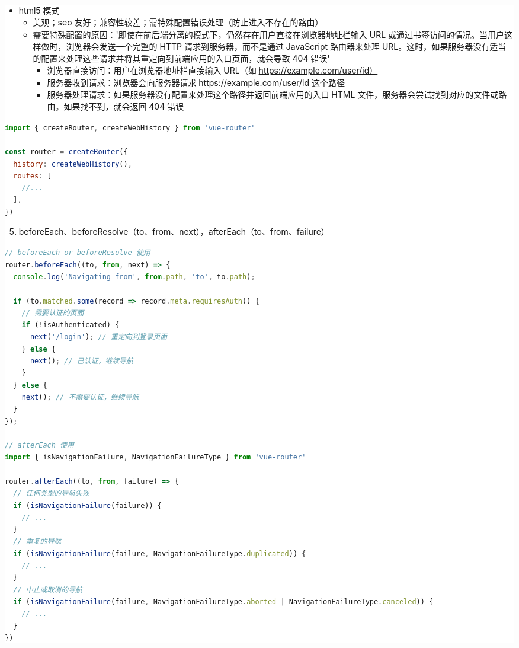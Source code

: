 - html5 模式
  - 美观；seo 友好；兼容性较差；需特殊配置错误处理（防止进入不存在的路由）
  - 需要特殊配置的原因：'即使在前后端分离的模式下，仍然存在用户直接在浏览器地址栏输入 URL 或通过书签访问的情况。当用户这样做时，浏览器会发送一个完整的 HTTP 请求到服务器，而不是通过 JavaScript 路由器来处理 URL。这时，如果服务器没有适当的配置来处理这些请求并将其重定向到前端应用的入口页面，就会导致 404 错误'
    - 浏览器直接访问：用户在浏览器地址栏直接输入 URL（如 https://example.com/user/id）
    - 服务器收到请求：浏览器会向服务器请求 https://example.com/user/id 这个路径
    - 服务器处理请求：如果服务器没有配置来处理这个路径并返回前端应用的入口 HTML 文件，服务器会尝试找到对应的文件或路由。如果找不到，就会返回 404 错误

```JavaScript
import { createRouter, createWebHistory } from 'vue-router'

const router = createRouter({
  history: createWebHistory(),
  routes: [
    //...
  ],
})
```

5. beforeEach、beforeResolve（to、from、next），afterEach（to、from、failure）
```JavaScript
// beforeEach or beforeResolve 使用
router.beforeEach((to, from, next) => {
  console.log('Navigating from', from.path, 'to', to.path);
  
  if (to.matched.some(record => record.meta.requiresAuth)) {
    // 需要认证的页面
    if (!isAuthenticated) {
      next('/login'); // 重定向到登录页面
    } else {
      next(); // 已认证，继续导航
    }
  } else {
    next(); // 不需要认证，继续导航
  }
});

// afterEach 使用
import { isNavigationFailure, NavigationFailureType } from 'vue-router'

router.afterEach((to, from, failure) => {
  // 任何类型的导航失败
  if (isNavigationFailure(failure)) {
    // ...
  }
  // 重复的导航
  if (isNavigationFailure(failure, NavigationFailureType.duplicated)) {
    // ...
  }
  // 中止或取消的导航
  if (isNavigationFailure(failure, NavigationFailureType.aborted | NavigationFailureType.canceled)) {
    // ...
  }
})
```
